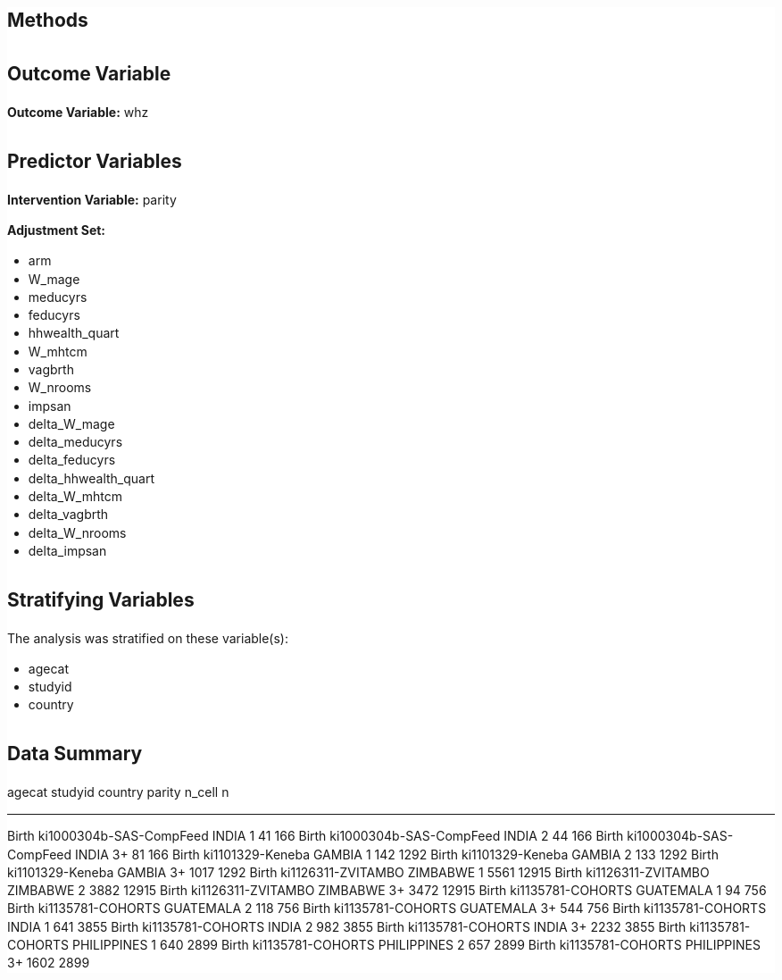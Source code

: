 






## Methods
## Outcome Variable

**Outcome Variable:** whz

## Predictor Variables

**Intervention Variable:** parity

**Adjustment Set:**

* arm
* W_mage
* meducyrs
* feducyrs
* hhwealth_quart
* W_mhtcm
* vagbrth
* W_nrooms
* impsan
* delta_W_mage
* delta_meducyrs
* delta_feducyrs
* delta_hhwealth_quart
* delta_W_mhtcm
* delta_vagbrth
* delta_W_nrooms
* delta_impsan

## Stratifying Variables

The analysis was stratified on these variable(s):

* agecat
* studyid
* country

## Data Summary

agecat      studyid                    country                        parity    n_cell       n
----------  -------------------------  -----------------------------  -------  -------  ------
Birth       ki1000304b-SAS-CompFeed    INDIA                          1             41     166
Birth       ki1000304b-SAS-CompFeed    INDIA                          2             44     166
Birth       ki1000304b-SAS-CompFeed    INDIA                          3+            81     166
Birth       ki1101329-Keneba           GAMBIA                         1            142    1292
Birth       ki1101329-Keneba           GAMBIA                         2            133    1292
Birth       ki1101329-Keneba           GAMBIA                         3+          1017    1292
Birth       ki1126311-ZVITAMBO         ZIMBABWE                       1           5561   12915
Birth       ki1126311-ZVITAMBO         ZIMBABWE                       2           3882   12915
Birth       ki1126311-ZVITAMBO         ZIMBABWE                       3+          3472   12915
Birth       ki1135781-COHORTS          GUATEMALA                      1             94     756
Birth       ki1135781-COHORTS          GUATEMALA                      2            118     756
Birth       ki1135781-COHORTS          GUATEMALA                      3+           544     756
Birth       ki1135781-COHORTS          INDIA                          1            641    3855
Birth       ki1135781-COHORTS          INDIA                          2            982    3855
Birth       ki1135781-COHORTS          INDIA                          3+          2232    3855
Birth       ki1135781-COHORTS          PHILIPPINES                    1            640    2899
Birth       ki1135781-COHORTS          PHILIPPINES                    2            657    2899
Birth       ki1135781-COHORTS          PHILIPPINES                    3+          1602    2899